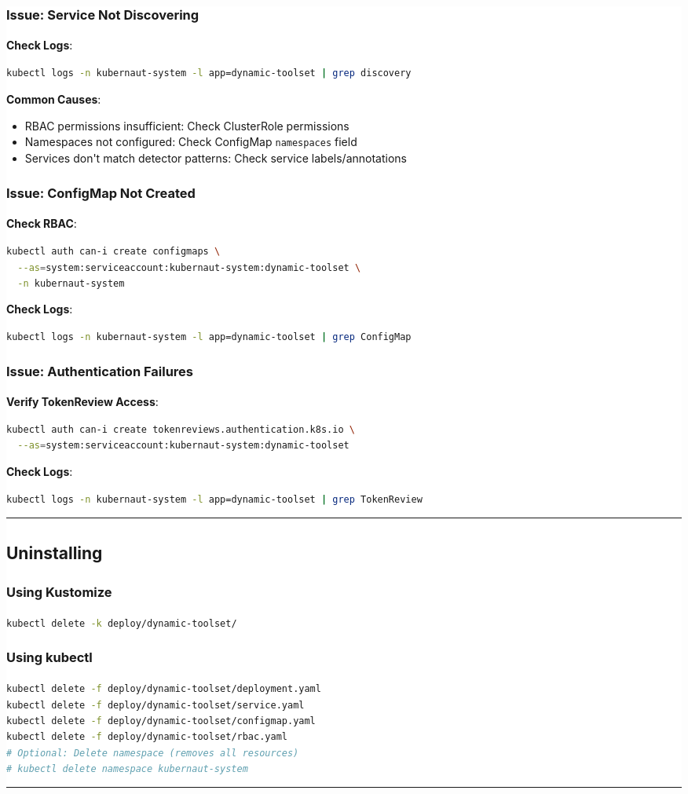 ### Issue: Service Not Discovering

**Check Logs**:
```bash
kubectl logs -n kubernaut-system -l app=dynamic-toolset | grep discovery
```

**Common Causes**:
- RBAC permissions insufficient: Check ClusterRole permissions
- Namespaces not configured: Check ConfigMap `namespaces` field
- Services don't match detector patterns: Check service labels/annotations

### Issue: ConfigMap Not Created

**Check RBAC**:
```bash
kubectl auth can-i create configmaps \
  --as=system:serviceaccount:kubernaut-system:dynamic-toolset \
  -n kubernaut-system
```

**Check Logs**:
```bash
kubectl logs -n kubernaut-system -l app=dynamic-toolset | grep ConfigMap
```

### Issue: Authentication Failures

**Verify TokenReview Access**:
```bash
kubectl auth can-i create tokenreviews.authentication.k8s.io \
  --as=system:serviceaccount:kubernaut-system:dynamic-toolset
```

**Check Logs**:
```bash
kubectl logs -n kubernaut-system -l app=dynamic-toolset | grep TokenReview
```

---

## Uninstalling

### Using Kustomize

```bash
kubectl delete -k deploy/dynamic-toolset/
```

### Using kubectl

```bash
kubectl delete -f deploy/dynamic-toolset/deployment.yaml
kubectl delete -f deploy/dynamic-toolset/service.yaml
kubectl delete -f deploy/dynamic-toolset/configmap.yaml
kubectl delete -f deploy/dynamic-toolset/rbac.yaml
# Optional: Delete namespace (removes all resources)
# kubectl delete namespace kubernaut-system
```

---